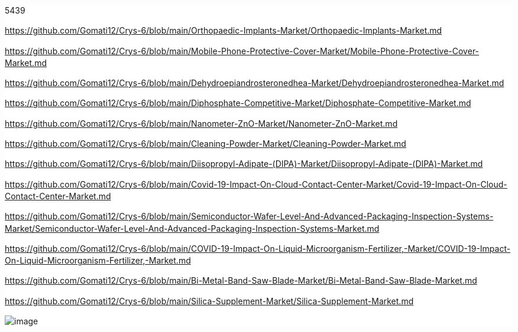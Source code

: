 5439</p><p><a href="https://github.com/Gomati12/Crys-6/blob/main/Orthopaedic-Implants-Market/Orthopaedic-Implants-Market.md">https://github.com/Gomati12/Crys-6/blob/main/Orthopaedic-Implants-Market/Orthopaedic-Implants-Market.md</a></p><p><a href="https://github.com/Gomati12/Crys-6/blob/main/Mobile-Phone-Protective-Cover-Market/Mobile-Phone-Protective-Cover-Market.md">https://github.com/Gomati12/Crys-6/blob/main/Mobile-Phone-Protective-Cover-Market/Mobile-Phone-Protective-Cover-Market.md</a></p><p><a href="https://github.com/Gomati12/Crys-6/blob/main/Dehydroepiandrosteronedhea-Market/Dehydroepiandrosteronedhea-Market.md">https://github.com/Gomati12/Crys-6/blob/main/Dehydroepiandrosteronedhea-Market/Dehydroepiandrosteronedhea-Market.md</a></p><p><a href="https://github.com/Gomati12/Crys-6/blob/main/Diphosphate-Competitive-Market/Diphosphate-Competitive-Market.md">https://github.com/Gomati12/Crys-6/blob/main/Diphosphate-Competitive-Market/Diphosphate-Competitive-Market.md</a></p><p><a href="https://github.com/Gomati12/Crys-6/blob/main/Nanometer-ZnO-Market/Nanometer-ZnO-Market.md">https://github.com/Gomati12/Crys-6/blob/main/Nanometer-ZnO-Market/Nanometer-ZnO-Market.md</a></p><p><a href="https://github.com/Gomati12/Crys-6/blob/main/Cleaning-Powder-Market/Cleaning-Powder-Market.md">https://github.com/Gomati12/Crys-6/blob/main/Cleaning-Powder-Market/Cleaning-Powder-Market.md</a></p><p><a href="https://github.com/Gomati12/Crys-6/blob/main/Diisopropyl-Adipate-(DIPA)-Market/Diisopropyl-Adipate-(DIPA)-Market.md">https://github.com/Gomati12/Crys-6/blob/main/Diisopropyl-Adipate-(DIPA)-Market/Diisopropyl-Adipate-(DIPA)-Market.md</a></p><p><a href="https://github.com/Gomati12/Crys-6/blob/main/Covid-19-Impact-On-Cloud-Contact-Center-Market/Covid-19-Impact-On-Cloud-Contact-Center-Market.md">https://github.com/Gomati12/Crys-6/blob/main/Covid-19-Impact-On-Cloud-Contact-Center-Market/Covid-19-Impact-On-Cloud-Contact-Center-Market.md</a></p><p><a href="https://github.com/Gomati12/Crys-6/blob/main/Semiconductor-Wafer-Level-And-Advanced-Packaging-Inspection-Systems-Market/Semiconductor-Wafer-Level-And-Advanced-Packaging-Inspection-Systems-Market.md">https://github.com/Gomati12/Crys-6/blob/main/Semiconductor-Wafer-Level-And-Advanced-Packaging-Inspection-Systems-Market/Semiconductor-Wafer-Level-And-Advanced-Packaging-Inspection-Systems-Market.md</a></p><p><a href="https://github.com/Gomati12/Crys-6/blob/main/COVID-19-Impact-On-Liquid-Microorganism-Fertilizer,-Market/COVID-19-Impact-On-Liquid-Microorganism-Fertilizer,-Market.md">https://github.com/Gomati12/Crys-6/blob/main/COVID-19-Impact-On-Liquid-Microorganism-Fertilizer,-Market/COVID-19-Impact-On-Liquid-Microorganism-Fertilizer,-Market.md</a></p><p><a href="https://github.com/Gomati12/Crys-6/blob/main/Bi-Metal-Band-Saw-Blade-Market/Bi-Metal-Band-Saw-Blade-Market.md">https://github.com/Gomati12/Crys-6/blob/main/Bi-Metal-Band-Saw-Blade-Market/Bi-Metal-Band-Saw-Blade-Market.md</a></p><p><a href="https://github.com/Gomati12/Crys-6/blob/main/Silica-Supplement-Market/Silica-Supplement-Market.md">https://github.com/Gomati12/Crys-6/blob/main/Silica-Supplement-Market/Silica-Supplement-Market.md</a></p>
![image](https://github.com/user-attachments/assets/a43c48de-1878-46a8-a938-6d676ad6561b)
